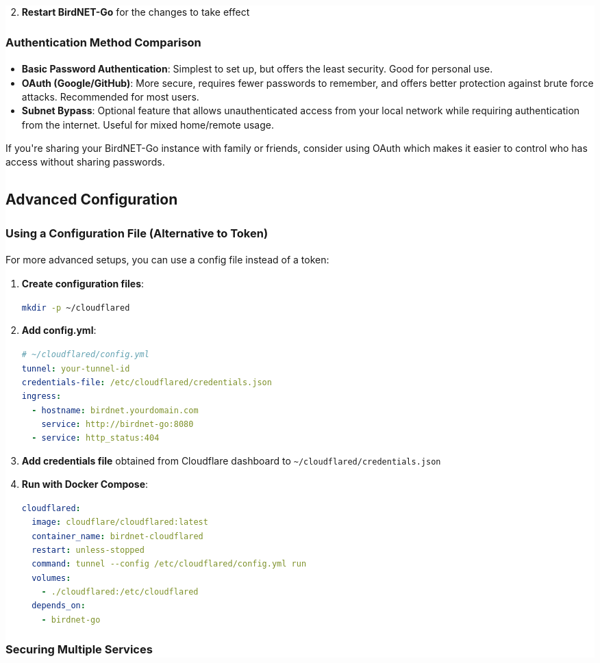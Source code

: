 2. **Restart BirdNET-Go** for the changes to take effect

### Authentication Method Comparison

- **Basic Password Authentication**: Simplest to set up, but offers the least security. Good for personal use.
- **OAuth (Google/GitHub)**: More secure, requires fewer passwords to remember, and offers better protection against brute force attacks. Recommended for most users.
- **Subnet Bypass**: Optional feature that allows unauthenticated access from your local network while requiring authentication from the internet. Useful for mixed home/remote usage.

If you're sharing your BirdNET-Go instance with family or friends, consider using OAuth which makes it easier to control who has access without sharing passwords.

## Advanced Configuration

### Using a Configuration File (Alternative to Token)

For more advanced setups, you can use a config file instead of a token:

1. **Create configuration files**:

   ```bash
   mkdir -p ~/cloudflared
   ```

2. **Add config.yml**:

   ```yaml
   # ~/cloudflared/config.yml
   tunnel: your-tunnel-id
   credentials-file: /etc/cloudflared/credentials.json
   ingress:
     - hostname: birdnet.yourdomain.com
       service: http://birdnet-go:8080
     - service: http_status:404
   ```

3. **Add credentials file** obtained from Cloudflare dashboard to `~/cloudflared/credentials.json`

4. **Run with Docker Compose**:
   ```yaml
   cloudflared:
     image: cloudflare/cloudflared:latest
     container_name: birdnet-cloudflared
     restart: unless-stopped
     command: tunnel --config /etc/cloudflared/config.yml run
     volumes:
       - ./cloudflared:/etc/cloudflared
     depends_on:
       - birdnet-go
   ```

### Securing Multiple Services
